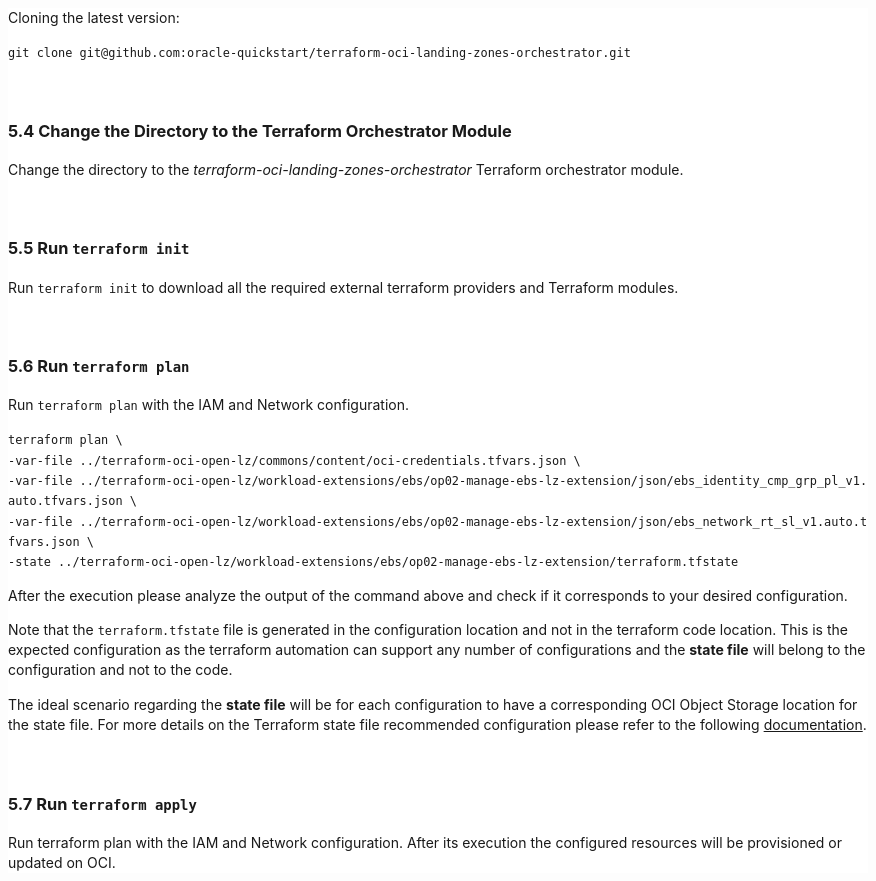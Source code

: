 Cloning the latest version:
```
git clone git@github.com:oracle-quickstart/terraform-oci-landing-zones-orchestrator.git
```

&nbsp; 

###  **5.4 Change the Directory to the Terraform Orchestrator Module**

Change the directory to the *terraform-oci-landing-zones-orchestrator* Terraform orchestrator module.

&nbsp; 

### **5.5 Run ```terraform init```**

Run ```terraform init``` to download all the required external terraform providers and Terraform modules.

&nbsp; 

 ### **5.6 Run ```terraform plan```**

Run ```terraform plan``` with the IAM and Network configuration.

```
terraform plan \
-var-file ../terraform-oci-open-lz/commons/content/oci-credentials.tfvars.json \
-var-file ../terraform-oci-open-lz/workload-extensions/ebs/op02-manage-ebs-lz-extension/json/ebs_identity_cmp_grp_pl_v1.auto.tfvars.json \
-var-file ../terraform-oci-open-lz/workload-extensions/ebs/op02-manage-ebs-lz-extension/json/ebs_network_rt_sl_v1.auto.tfvars.json \
-state ../terraform-oci-open-lz/workload-extensions/ebs/op02-manage-ebs-lz-extension/terraform.tfstate
```

After the execution please analyze the output of the command above and check if it corresponds to your desired configuration.

Note that the ```terraform.tfstate``` file is generated in the configuration location and not in the terraform code location. This is the expected configuration as the terraform automation can support any number of configurations and the **state file** will belong to the configuration and not to the code.
  
The ideal scenario regarding the **state file** will be for each configuration to have a corresponding OCI Object Storage location for the state file. For more details on the Terraform state file recommended configuration please refer to the following [documentation](https://docs.oracle.com/en-us/iaas/Content/API/SDKDocs/terraformUsingObjectStore.htm).

&nbsp; 

### **5.7 Run ```terraform apply```**

Run terraform plan with the IAM and Network configuration. After  its execution the configured resources will be provisioned or updated on OCI.
